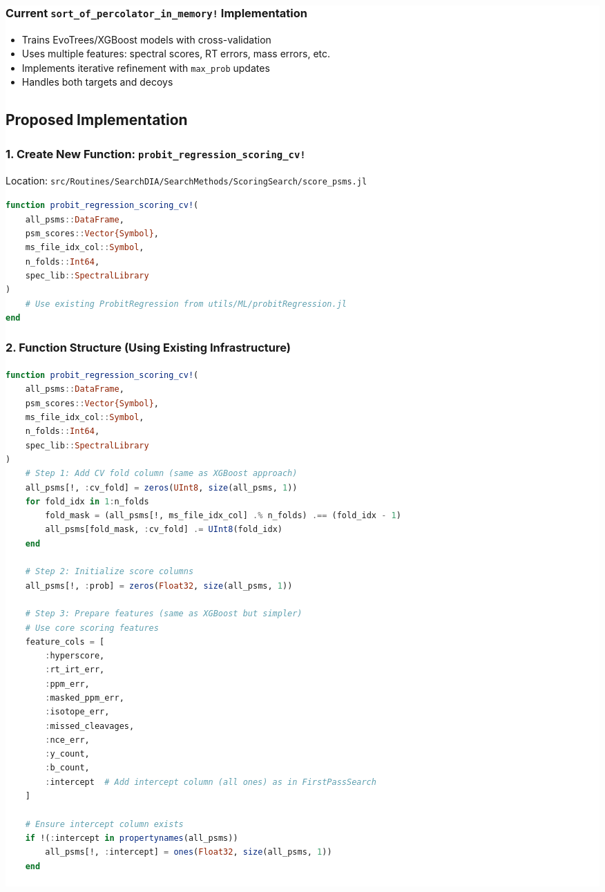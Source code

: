 ### Current `sort_of_percolator_in_memory!` Implementation
- Trains EvoTrees/XGBoost models with cross-validation
- Uses multiple features: spectral scores, RT errors, mass errors, etc.
- Implements iterative refinement with `max_prob` updates
- Handles both targets and decoys

## Proposed Implementation

### 1. Create New Function: `probit_regression_scoring_cv!`

Location: `src/Routines/SearchDIA/SearchMethods/ScoringSearch/score_psms.jl`

```julia
function probit_regression_scoring_cv!(
    all_psms::DataFrame,
    psm_scores::Vector{Symbol},
    ms_file_idx_col::Symbol,
    n_folds::Int64,
    spec_lib::SpectralLibrary
)
    # Use existing ProbitRegression from utils/ML/probitRegression.jl
end
```

### 2. Function Structure (Using Existing Infrastructure)

```julia
function probit_regression_scoring_cv!(
    all_psms::DataFrame,
    psm_scores::Vector{Symbol},
    ms_file_idx_col::Symbol,
    n_folds::Int64,
    spec_lib::SpectralLibrary
)
    # Step 1: Add CV fold column (same as XGBoost approach)
    all_psms[!, :cv_fold] = zeros(UInt8, size(all_psms, 1))
    for fold_idx in 1:n_folds
        fold_mask = (all_psms[!, ms_file_idx_col] .% n_folds) .== (fold_idx - 1)
        all_psms[fold_mask, :cv_fold] .= UInt8(fold_idx)
    end
    
    # Step 2: Initialize score columns
    all_psms[!, :prob] = zeros(Float32, size(all_psms, 1))
    
    # Step 3: Prepare features (same as XGBoost but simpler)
    # Use core scoring features
    feature_cols = [
        :hyperscore,
        :rt_irt_err,
        :ppm_err,
        :masked_ppm_err,
        :isotope_err,
        :missed_cleavages,
        :nce_err,
        :y_count,
        :b_count,
        :intercept  # Add intercept column (all ones) as in FirstPassSearch
    ]
    
    # Ensure intercept column exists
    if !(:intercept in propertynames(all_psms))
        all_psms[!, :intercept] = ones(Float32, size(all_psms, 1))
    end
    
```